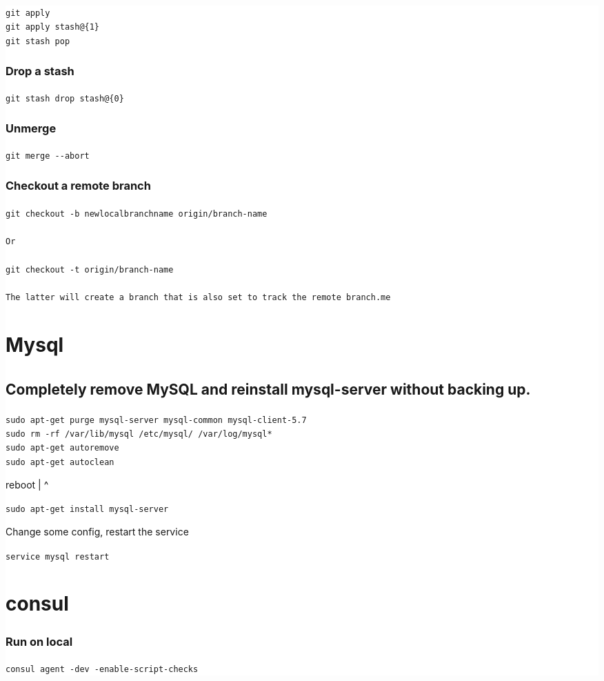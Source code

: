 ```
git apply
git apply stash@{1}
git stash pop
```
### Drop a stash
```
git stash drop stash@{0}
```
### Unmerge
```
git merge --abort
```
### Checkout a remote branch
```
git checkout -b newlocalbranchname origin/branch-name

Or

git checkout -t origin/branch-name

The latter will create a branch that is also set to track the remote branch.me
```

# Mysql
## Completely remove MySQL and reinstall mysql-server without backing up.
```
sudo apt-get purge mysql-server mysql-common mysql-client-5.7
sudo rm -rf /var/lib/mysql /etc/mysql/ /var/log/mysql*
sudo apt-get autoremove
sudo apt-get autoclean
```
reboot
  |
  ^
```
sudo apt-get install mysql-server
```
Change some config, restart the service
```
service mysql restart
```

# consul
### Run on local
```
consul agent -dev -enable-script-checks
```
